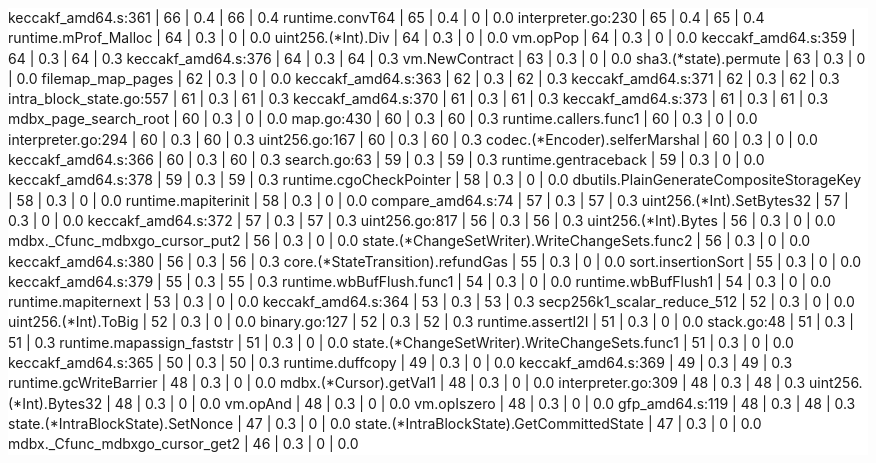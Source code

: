 keccakf_amd64.s:361                              |     66 |   0.4 |  66 |   0.4
runtime.convT64                                  |     65 |   0.4 |   0 |   0.0
interpreter.go:230                               |     65 |   0.4 |  65 |   0.4
runtime.mProf_Malloc                             |     64 |   0.3 |   0 |   0.0
uint256.(*Int).Div                               |     64 |   0.3 |   0 |   0.0
vm.opPop                                         |     64 |   0.3 |   0 |   0.0
keccakf_amd64.s:359                              |     64 |   0.3 |  64 |   0.3
keccakf_amd64.s:376                              |     64 |   0.3 |  64 |   0.3
vm.NewContract                                   |     63 |   0.3 |   0 |   0.0
sha3.(*state).permute                            |     63 |   0.3 |   0 |   0.0
filemap_map_pages                                |     62 |   0.3 |   0 |   0.0
keccakf_amd64.s:363                              |     62 |   0.3 |  62 |   0.3
keccakf_amd64.s:371                              |     62 |   0.3 |  62 |   0.3
intra_block_state.go:557                         |     61 |   0.3 |  61 |   0.3
keccakf_amd64.s:370                              |     61 |   0.3 |  61 |   0.3
keccakf_amd64.s:373                              |     61 |   0.3 |  61 |   0.3
mdbx_page_search_root                            |     60 |   0.3 |   0 |   0.0
map.go:430                                       |     60 |   0.3 |  60 |   0.3
runtime.callers.func1                            |     60 |   0.3 |   0 |   0.0
interpreter.go:294                               |     60 |   0.3 |  60 |   0.3
uint256.go:167                                   |     60 |   0.3 |  60 |   0.3
codec.(*Encoder).selferMarshal                   |     60 |   0.3 |   0 |   0.0
keccakf_amd64.s:366                              |     60 |   0.3 |  60 |   0.3
search.go:63                                     |     59 |   0.3 |  59 |   0.3
runtime.gentraceback                             |     59 |   0.3 |   0 |   0.0
keccakf_amd64.s:378                              |     59 |   0.3 |  59 |   0.3
runtime.cgoCheckPointer                          |     58 |   0.3 |   0 |   0.0
dbutils.PlainGenerateCompositeStorageKey         |     58 |   0.3 |   0 |   0.0
runtime.mapiterinit                              |     58 |   0.3 |   0 |   0.0
compare_amd64.s:74                               |     57 |   0.3 |  57 |   0.3
uint256.(*Int).SetBytes32                        |     57 |   0.3 |   0 |   0.0
keccakf_amd64.s:372                              |     57 |   0.3 |  57 |   0.3
uint256.go:817                                   |     56 |   0.3 |  56 |   0.3
uint256.(*Int).Bytes                             |     56 |   0.3 |   0 |   0.0
mdbx._Cfunc_mdbxgo_cursor_put2                   |     56 |   0.3 |   0 |   0.0
state.(*ChangeSetWriter).WriteChangeSets.func2   |     56 |   0.3 |   0 |   0.0
keccakf_amd64.s:380                              |     56 |   0.3 |  56 |   0.3
core.(*StateTransition).refundGas                |     55 |   0.3 |   0 |   0.0
sort.insertionSort                               |     55 |   0.3 |   0 |   0.0
keccakf_amd64.s:379                              |     55 |   0.3 |  55 |   0.3
runtime.wbBufFlush.func1                         |     54 |   0.3 |   0 |   0.0
runtime.wbBufFlush1                              |     54 |   0.3 |   0 |   0.0
runtime.mapiternext                              |     53 |   0.3 |   0 |   0.0
keccakf_amd64.s:364                              |     53 |   0.3 |  53 |   0.3
secp256k1_scalar_reduce_512                      |     52 |   0.3 |   0 |   0.0
uint256.(*Int).ToBig                             |     52 |   0.3 |   0 |   0.0
binary.go:127                                    |     52 |   0.3 |  52 |   0.3
runtime.assertI2I                                |     51 |   0.3 |   0 |   0.0
stack.go:48                                      |     51 |   0.3 |  51 |   0.3
runtime.mapassign_faststr                        |     51 |   0.3 |   0 |   0.0
state.(*ChangeSetWriter).WriteChangeSets.func1   |     51 |   0.3 |   0 |   0.0
keccakf_amd64.s:365                              |     50 |   0.3 |  50 |   0.3
runtime.duffcopy                                 |     49 |   0.3 |   0 |   0.0
keccakf_amd64.s:369                              |     49 |   0.3 |  49 |   0.3
runtime.gcWriteBarrier                           |     48 |   0.3 |   0 |   0.0
mdbx.(*Cursor).getVal1                           |     48 |   0.3 |   0 |   0.0
interpreter.go:309                               |     48 |   0.3 |  48 |   0.3
uint256.(*Int).Bytes32                           |     48 |   0.3 |   0 |   0.0
vm.opAnd                                         |     48 |   0.3 |   0 |   0.0
vm.opIszero                                      |     48 |   0.3 |   0 |   0.0
gfp_amd64.s:119                                  |     48 |   0.3 |  48 |   0.3
state.(*IntraBlockState).SetNonce                |     47 |   0.3 |   0 |   0.0
state.(*IntraBlockState).GetCommittedState       |     47 |   0.3 |   0 |   0.0
mdbx._Cfunc_mdbxgo_cursor_get2                   |     46 |   0.3 |   0 |   0.0